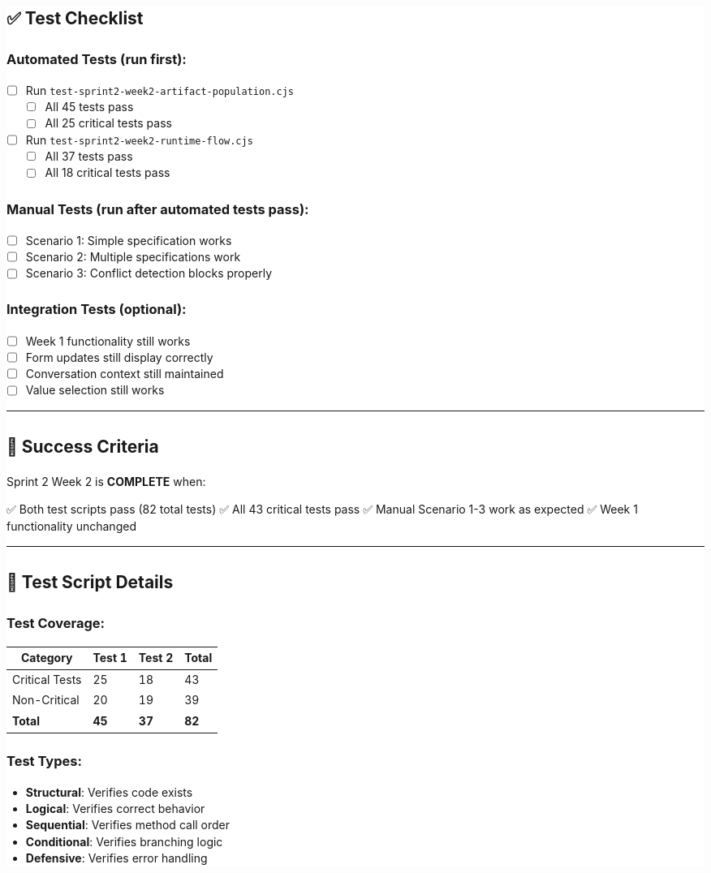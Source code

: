 ## ✅ **Test Checklist**

### **Automated Tests** (run first):
- [ ] Run `test-sprint2-week2-artifact-population.cjs`
  - [ ] All 45 tests pass
  - [ ] All 25 critical tests pass
- [ ] Run `test-sprint2-week2-runtime-flow.cjs`
  - [ ] All 37 tests pass
  - [ ] All 18 critical tests pass

### **Manual Tests** (run after automated tests pass):
- [ ] Scenario 1: Simple specification works
- [ ] Scenario 2: Multiple specifications work
- [ ] Scenario 3: Conflict detection blocks properly

### **Integration Tests** (optional):
- [ ] Week 1 functionality still works
- [ ] Form updates still display correctly
- [ ] Conversation context still maintained
- [ ] Value selection still works

---

## 🎯 **Success Criteria**

Sprint 2 Week 2 is **COMPLETE** when:

✅ Both test scripts pass (82 total tests)
✅ All 43 critical tests pass
✅ Manual Scenario 1-3 work as expected
✅ Week 1 functionality unchanged

---

## 📝 **Test Script Details**

### **Test Coverage**:
| Category | Test 1 | Test 2 | Total |
|----------|--------|--------|-------|
| Critical Tests | 25 | 18 | 43 |
| Non-Critical | 20 | 19 | 39 |
| **Total** | **45** | **37** | **82** |

### **Test Types**:
- **Structural**: Verifies code exists
- **Logical**: Verifies correct behavior
- **Sequential**: Verifies method call order
- **Conditional**: Verifies branching logic
- **Defensive**: Verifies error handling

